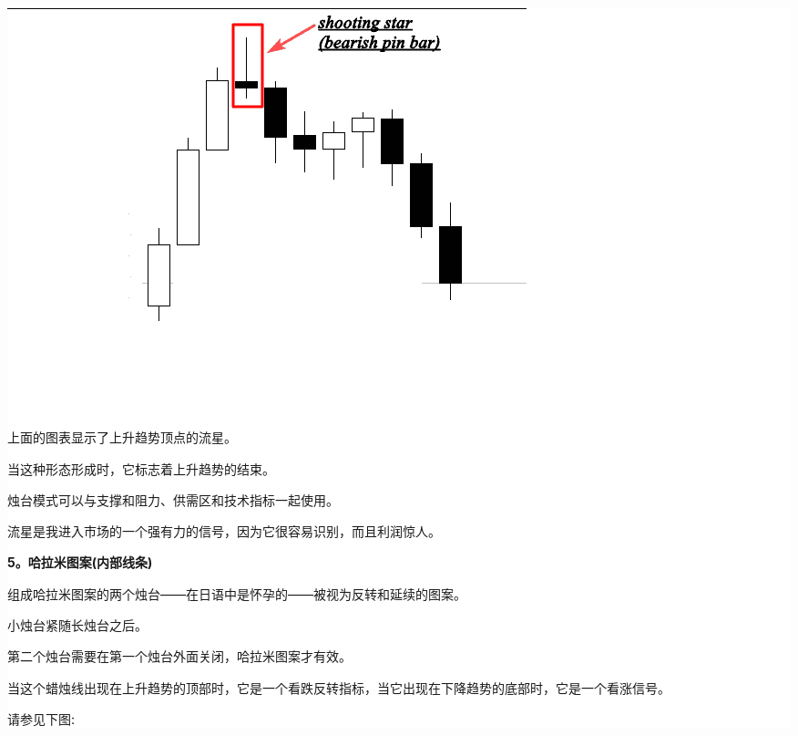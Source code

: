 ![](img/63e1d7f964a2d027a1896300a7cd8f78.png)

上面的图表显示了上升趋势顶点的流星。

当这种形态形成时，它标志着上升趋势的结束。

烛台模式可以与支撑和阻力、供需区和技术指标一起使用。

流星是我进入市场的一个强有力的信号，因为它很容易识别，而且利润惊人。

**5。哈拉米图案(内部线条)**

组成哈拉米图案的两个烛台——在日语中是怀孕的——被视为反转和延续的图案。

小烛台紧随长烛台之后。

第二个烛台需要在第一个烛台外面关闭，哈拉米图案才有效。

当这个蜡烛线出现在上升趋势的顶部时，它是一个看跌反转指标，当它出现在下降趋势的底部时，它是一个看涨信号。

请参见下图:
